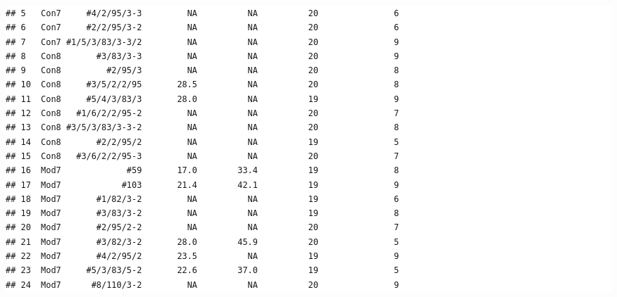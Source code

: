     ## 5   Con7     #4/2/95/3-3         NA          NA          20               6
    ## 6   Con7     #2/2/95/3-2         NA          NA          20               6
    ## 7   Con7 #1/5/3/83/3-3/2         NA          NA          20               9
    ## 8   Con8       #3/83/3-3         NA          NA          20               9
    ## 9   Con8         #2/95/3         NA          NA          20               8
    ## 10  Con8     #3/5/2/2/95       28.5          NA          20               8
    ## 11  Con8     #5/4/3/83/3       28.0          NA          19               9
    ## 12  Con8   #1/6/2/2/95-2         NA          NA          20               7
    ## 13  Con8 #3/5/3/83/3-3-2         NA          NA          20               8
    ## 14  Con8       #2/2/95/2         NA          NA          19               5
    ## 15  Con8   #3/6/2/2/95-3         NA          NA          20               7
    ## 16  Mod7             #59       17.0        33.4          19               8
    ## 17  Mod7            #103       21.4        42.1          19               9
    ## 18  Mod7       #1/82/3-2         NA          NA          19               6
    ## 19  Mod7       #3/83/3-2         NA          NA          19               8
    ## 20  Mod7       #2/95/2-2         NA          NA          20               7
    ## 21  Mod7       #3/82/3-2       28.0        45.9          20               5
    ## 22  Mod7       #4/2/95/2       23.5          NA          19               9
    ## 23  Mod7     #5/3/83/5-2       22.6        37.0          19               5
    ## 24  Mod7      #8/110/3-2         NA          NA          20               9
